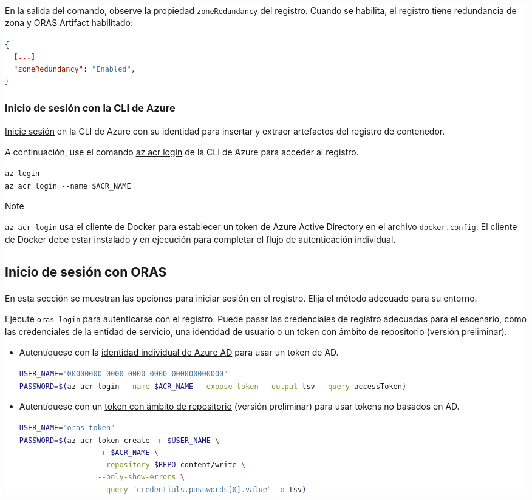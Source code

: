 En la salida del comando, observe la propiedad `zoneRedundancy` del registro. Cuando se habilita, el registro tiene redundancia de zona y ORAS Artifact habilitado:

```JSON
{
  [...]
  "zoneRedundancy": "Enabled",
}
```

### <a name="sign-in-with-azure-cli"></a>Inicio de sesión con la CLI de Azure

[Inicie sesión](/cli/azure/authenticate-azure-cli) en la CLI de Azure con su identidad para insertar y extraer artefactos del registro de contenedor.

A continuación, use el comando [az acr login](/cli/azure/acr#az_acr_login) de la CLI de Azure para acceder al registro.

```azurecli
az login
az acr login --name $ACR_NAME
```

> [!NOTE]
> `az acr login` usa el cliente de Docker para establecer un token de Azure Active Directory en el archivo `docker.config`. El cliente de Docker debe estar instalado y en ejecución para completar el flujo de autenticación individual.

## <a name="sign-in-with-oras"></a>Inicio de sesión con ORAS

En esta sección se muestran las opciones para iniciar sesión en el registro. Elija el método adecuado para su entorno.

Ejecute `oras login` para autenticarse con el registro. Puede pasar las [credenciales de registro](container-registry-authentication.md) adecuadas para el escenario, como las credenciales de la entidad de servicio, una identidad de usuario o un token con ámbito de repositorio (versión preliminar).

- Autentíquese con la [identidad individual de Azure AD](container-registry-authentication.md?tabs=azure-cli#individual-login-with-azure-ad) para usar un token de AD.

  ```bash
  USER_NAME="00000000-0000-0000-0000-000000000000"
  PASSWORD=$(az acr login --name $ACR_NAME --expose-token --output tsv --query accessToken)
  ```

- Autentíquese con un [token con ámbito de repositorio](container-registry-repository-scoped-permissions.md) (versión preliminar) para usar tokens no basados en AD.

  ```bash
  USER_NAME="oras-token"
  PASSWORD=$(az acr token create -n $USER_NAME \
                    -r $ACR_NAME \
                    --repository $REPO content/write \
                    --only-show-errors \
                    --query "credentials.passwords[0].value" -o tsv)
  ```


[docker-linux]:         https://docs.docker.com/engine/installation/#supported-platforms
[docker-mac]:           https://docs.docker.com/docker-for-mac/
[docker-windows]:       https://docs.docker.com/docker-for-windows/
[oras-install-docs]:    https://oras.land/cli/
[oras-preview-install]: https://github.com/oras-project/oras/releases/tag/v0.2.1-alpha.1
[oras-push-docs]:       https://oras.land/cli/1_pushing/
[oras-artifacts]:       https://github.com/oras-project/artifacts-spec/
[az-acr-repository-show]: /cli/azure/acr/repository?#az_acr_repository_show
[az-acr-repository-delete]: /cli/azure/acr/repository#az_acr_repository_delete